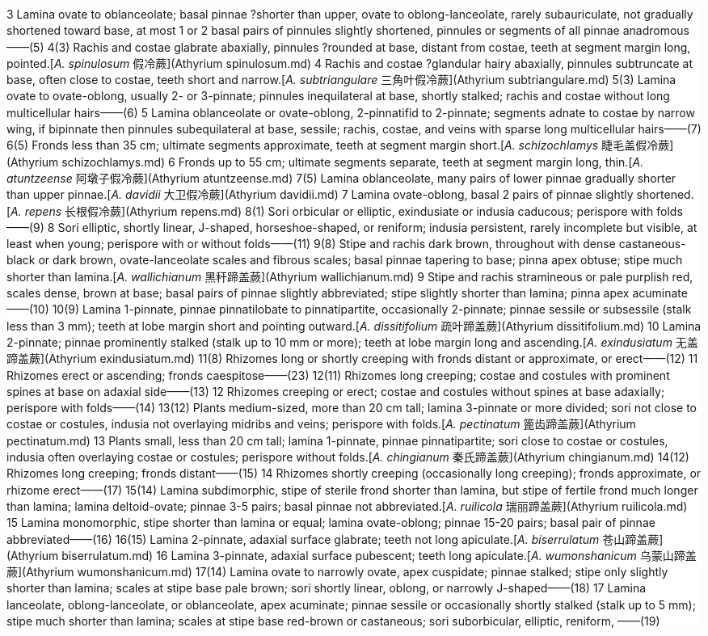 3 Lamina ovate to oblanceolate; basal pinnae ?shorter than upper, ovate to oblong-lanceolate, rarely subauriculate, not gradually shortened toward base, at most 1 or 2 basal pairs of pinnules slightly shortened, pinnules or segments of all pinnae anadromous——(5)
4(3) Rachis and costae glabrate abaxially, pinnules ?rounded at base, distant from costae, teeth at segment margin long, pointed.[*A. spinulosum* 假冷蕨](Athyrium spinulosum.md)
4 Rachis and costae ?glandular hairy abaxially, pinnules subtruncate at base, often close to costae, teeth short and narrow.[*A. subtriangulare* 三角叶假冷蕨](Athyrium subtriangulare.md)
5(3) Lamina ovate to ovate-oblong, usually 2- or 3-pinnate; pinnules inequilateral at base, shortly stalked; rachis and costae without long multicellular hairs——(6)
5 Lamina oblanceolate or ovate-oblong, 2-pinnatifid to 2-pinnate; segments adnate to costae by narrow wing, if bipinnate then pinnules subequilateral at base, sessile; rachis, costae, and veins with sparse long multicellular hairs——(7)
6(5) Fronds less than 35 cm; ultimate segments approximate, teeth at segment margin short.[*A. schizochlamys* 睫毛盖假冷蕨](Athyrium schizochlamys.md)
6 Fronds up to 55 cm; ultimate segments separate, teeth at segment margin long, thin.[*A. atuntzeense* 阿墩子假冷蕨](Athyrium atuntzeense.md)
7(5) Lamina oblanceolate, many pairs of lower pinnae gradually shorter than upper pinnae.[*A. davidii* 大卫假冷蕨](Athyrium davidii.md)
7 Lamina ovate-oblong, basal 2 pairs of pinnae slightly shortened.[*A. repens* 长根假冷蕨](Athyrium repens.md)
8(1) Sori orbicular or elliptic, exindusiate or indusia caducous; perispore with folds——(9)
8 Sori elliptic, shortly linear, J-shaped, horseshoe-shaped, or reniform; indusia persistent, rarely incomplete but visible, at least when young; perispore with or without folds——(11)
9(8) Stipe and rachis dark brown, throughout with dense castaneous-black or dark brown, ovate-lanceolate scales and fibrous scales; basal pinnae tapering to base; pinna apex obtuse; stipe much shorter than lamina.[*A. wallichianum* 黑秆蹄盖蕨](Athyrium wallichianum.md)
9 Stipe and rachis stramineous or pale purplish red, scales dense, brown at base; basal pairs of pinnae slightly abbreviated; stipe slightly shorter than lamina; pinna apex acuminate——(10)
10(9) Lamina 1-pinnate, pinnae pinnatilobate to pinnatipartite, occasionally 2-pinnate; pinnae sessile or subsessile (stalk less than 3 mm); teeth at lobe margin short and pointing outward.[*A. dissitifolium* 疏叶蹄盖蕨](Athyrium dissitifolium.md)
10 Lamina 2-pinnate; pinnae prominently stalked (stalk up to 10 mm or more); teeth at lobe margin long and ascending.[*A. exindusiatum* 无盖蹄盖蕨](Athyrium exindusiatum.md)
11(8) Rhizomes long or shortly creeping with fronds distant or approximate, or erect——(12)
11 Rhizomes erect or ascending; fronds caespitose——(23)
12(11) Rhizomes long creeping; costae and costules with prominent spines at base on adaxial side——(13)
12 Rhizomes creeping or erect; costae and costules without spines at base adaxially; perispore with folds——(14)
13(12) Plants medium-sized, more than 20 cm tall; lamina 3-pinnate or more divided; sori not close to costae or costules, indusia not overlaying midribs and veins; perispore with folds.[*A. pectinatum* 篦齿蹄盖蕨](Athyrium pectinatum.md)
13 Plants small, less than 20 cm tall; lamina 1-pinnate, pinnae pinnatipartite; sori close to costae or costules, indusia often overlaying costae or costules; perispore without folds.[*A. chingianum* 秦氏蹄盖蕨](Athyrium chingianum.md)
14(12) Rhizomes long creeping; fronds distant——(15)
14 Rhizomes shortly creeping (occasionally long creeping); fronds approximate, or rhizome erect——(17)
15(14) Lamina subdimorphic, stipe of sterile frond shorter than lamina, but stipe of fertile frond much longer than lamina; lamina deltoid-ovate; pinnae 3-5 pairs; basal pinnae not abbreviated.[*A. ruilicola* 瑞丽蹄盖蕨](Athyrium ruilicola.md)
15 Lamina monomorphic, stipe shorter than lamina or equal; lamina ovate-oblong; pinnae 15-20 pairs; basal pair of pinnae abbreviated——(16)
16(15) Lamina 2-pinnate, adaxial surface glabrate; teeth not long apiculate.[*A. biserrulatum* 苍山蹄盖蕨](Athyrium biserrulatum.md)
16 Lamina 3-pinnate, adaxial surface pubescent; teeth long apiculate.[*A. wumonshanicum* 乌蒙山蹄盖蕨](Athyrium wumonshanicum.md)
17(14) Lamina ovate to narrowly ovate, apex cuspidate; pinnae stalked; stipe only slightly shorter than lamina; scales at stipe base pale brown; sori shortly linear, oblong, or narrowly J-shaped——(18)
17 Lamina lanceolate, oblong-lanceolate, or oblanceolate, apex acuminate; pinnae sessile or occasionally shortly stalked (stalk up to 5 mm); stipe much shorter than lamina; scales at stipe base red-brown or castaneous; sori suborbicular, elliptic, reniform, ——(19)